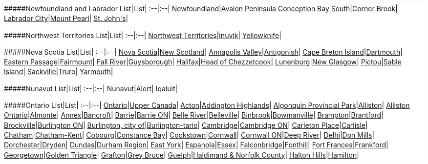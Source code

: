 #####Newfoundland and Labrador
List|List|
:--|:--|
[Newfoundland](/r/newfoundland)|[Avalon Peninsula](/r/Avalon_Peninsula)
[Conception Bay South](/r/conceptionbaysouth)|[Corner Brook](/r/CBNL)|
[Labrador City](/r/labcity)|[Mount Pearl](/r/MountPearl)|
[St. John's](/r/stjohnsnl)|

#####Northwest Territories
List|List|
:--|:--|
[Northwest Territories](/r/nwt)|[Inuvik](/r/Inuvik)|
[Yellowknife](/r/yellowknife)|

#####Nova Scotia
List|List|
:--|:--|
[Nova Scotia](/r/novascotia)|[New Scotland](/r/New_Scotland)|
[Annapolis Valley](/r/annapolisvalley)|[Antigonish](/r/Antigonish)|
[Cape Breton Island](/r/capebreton)|[Dartmouth](/r/dartmouthnovascotia)|
[Eastern Passage](/r/EasternPassage)|[Fairmount](/r/fairmount)|
[Fall River](/r/FallRiverNS)|[Guysborough](/r/guysborough)|
[Halifax](/r/halifax)|[Head of Chezzetcook](/r/Chezzetcook)|
[Lunenburg](/r/Lunenburg)|[New Glasgow](/r/newglasgow)|
[Pictou](/r/pictou)|[Sable Island](/r/SableIsland)|
[Sackville](/r/sackvegas)|[Truro](/r/Truro)|
[Yarmouth](/r/YarmouthNovaScotia)|

#####Nunavut
List|List|
:--|:--|
[Nunavut](/r/nunavut)|[Alert](/r/AlertCanada)|
[Iqaluit](/r/iqaluit)|

#####Ontario
List|List|
:--|:--|
[Ontario](/r/ontario)|[Upper Canada](/r/uppercanada)|
[Acton](/r/Acton)|[Addington Highlands](/r/addingtonhighlands)|
[Algonquin Provincial Park](/r/algonquinpark)|[Alliston](/r/alliston)|
[Alliston Ontario](/r/allistonontario)|[Almonte](/r/Almonte)|
[Annex](/r/Annex)|[Bancroft](/r/Bancroft)|
[Barrie](/r/barrie)|[Barrie ON](/r/BarrieOntario)|
[Belle River](/r/belleriver)|[Belleville](/r/BellevilleOntario)|
[Binbrook](/r/Binbrook)|[Bowmanville](/r/bowmanville)|
[Brampton](/r/brampton)|[Brantford](/r/brantford)|
[Brockville](/r/Brockville)|[Burlington ON](/r/burlingtonon)|
[Burlington, city of](/r/cityofburlington)|[Burlington-tario](/r/burlingtontario)|
[Cambridge](/r/cambridgeontario)|[Cambridge ON](/r/cambridgeon)|
[Carleton Place](/r/carletonplace)|[Carlisle](/r/carlisleontario)|
[Chatham](/r/chathamontario)|[Chatham-Kent](/r/chathamkent)|
[Cobourg](/r/Cobourg)|[Constance Bay](/r/constancebay)|
[Cookstown](/r/cookstown)|[Cornwall](/r/CornwallOnt)|
[Cornwall ON](/r/cornwallon)|[Deep River](/r/deep_river)|
[Delhi](/r/DelhiON)|[Don Mills](/r/donmills)|
[Dorchester](/r/dorchesterontario)|[Dryden](/r/dryden)|
[Dundas](/r/Dundas)|[Durham Region](/r/durham)|
[East York](/r/eastyork)|
[Espanola](/r/espanola)|[Essex](/r/EssexOntario)|
[Falconbridge](/r/falconbridge)|[Fonthill](/r/fonthill)|
[Fort Frances](/r/fortfrances)|[Frankford](/r/Frankford)|
[Georgetown](/r/georgetownontario)|[Golden Triangle](/r/goldentriangle)|
[Grafton](/r/grafton)|[Grey Bruce](/r/greybruce)|
[Guelph](/r/guelph)|[Haldimand & Norfolk County](/r/haldimandnorfolk)|
[Halton Hills](/r/haltonhills)|[Hamilton](/r/hamilton)|